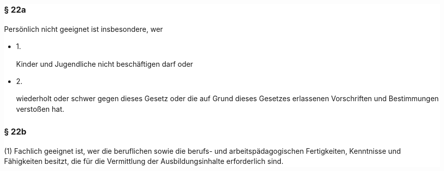 </div>

</div>

</div>

</div>

<span id="BJNR014110953BJNE018500377.html"></span>

### § 22a  

<div>

<div class="jnhtml">

<div>

<div class="jurAbsatz">

Persönlich nicht geeignet ist insbesondere, wer

  - 1\.
    
    <div style="">
    
    Kinder und Jugendliche nicht beschäftigen darf oder
    
    </div>

  - 2\.
    
    <div style="">
    
    wiederholt oder schwer gegen dieses Gesetz oder die auf Grund dieses
    Gesetzes erlassenen Vorschriften und Bestimmungen verstoßen hat.
    
    </div>

</div>

</div>

</div>

</div>

<span id="BJNR014110953BJNE018607119.html"></span>

### § 22b  

<div>

<div class="jnhtml">

<div>

<div class="jurAbsatz">

(1) Fachlich geeignet ist, wer die beruflichen sowie die berufs- und
arbeitspädagogischen Fertigkeiten, Kenntnisse und Fähigkeiten besitzt,
die für die Vermittlung der Ausbildungsinhalte erforderlich sind.
